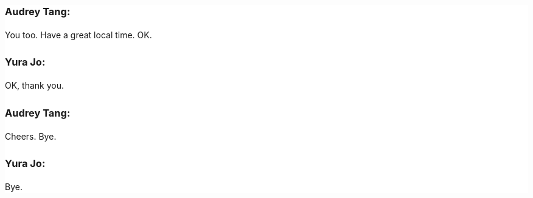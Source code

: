 ### Audrey Tang:
You too. Have a great local time. OK.

### Yura Jo:
OK, thank you.

### Audrey Tang:
Cheers. Bye.

### Yura Jo:
Bye.

